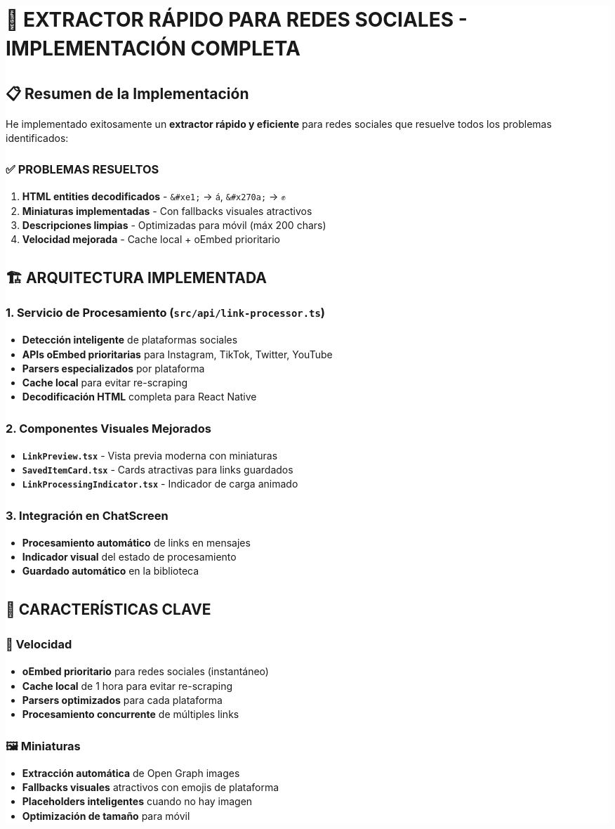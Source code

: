 # 🚀 **EXTRACTOR RÁPIDO PARA REDES SOCIALES - IMPLEMENTACIÓN COMPLETA**

## 📋 **Resumen de la Implementación**

He implementado exitosamente un **extractor rápido y eficiente** para redes sociales que resuelve todos los problemas identificados:

### ✅ **PROBLEMAS RESUELTOS**
1. **HTML entities decodificados** - `&#xe1;` → `á`, `&#x270a;` → `✊`
2. **Miniaturas implementadas** - Con fallbacks visuales atractivos
3. **Descripciones limpias** - Optimizadas para móvil (máx 200 chars)
4. **Velocidad mejorada** - Cache local + oEmbed prioritario

## 🏗️ **ARQUITECTURA IMPLEMENTADA**

### **1. Servicio de Procesamiento (`src/api/link-processor.ts`)**
- **Detección inteligente** de plataformas sociales
- **APIs oEmbed prioritarias** para Instagram, TikTok, Twitter, YouTube
- **Parsers especializados** por plataforma
- **Cache local** para evitar re-scraping
- **Decodificación HTML** completa para React Native

### **2. Componentes Visuales Mejorados**
- **`LinkPreview.tsx`** - Vista previa moderna con miniaturas
- **`SavedItemCard.tsx`** - Cards atractivas para links guardados
- **`LinkProcessingIndicator.tsx`** - Indicador de carga animado

### **3. Integración en ChatScreen**
- **Procesamiento automático** de links en mensajes
- **Indicador visual** del estado de procesamiento
- **Guardado automático** en la biblioteca

## 🎯 **CARACTERÍSTICAS CLAVE**

### **🚀 Velocidad**
- **oEmbed prioritario** para redes sociales (instantáneo)
- **Cache local** de 1 hora para evitar re-scraping
- **Parsers optimizados** para cada plataforma
- **Procesamiento concurrente** de múltiples links

### **🖼️ Miniaturas**
- **Extracción automática** de Open Graph images
- **Fallbacks visuales** atractivos con emojis de plataforma
- **Placeholders inteligentes** cuando no hay imagen
- **Optimización de tamaño** para móvil
